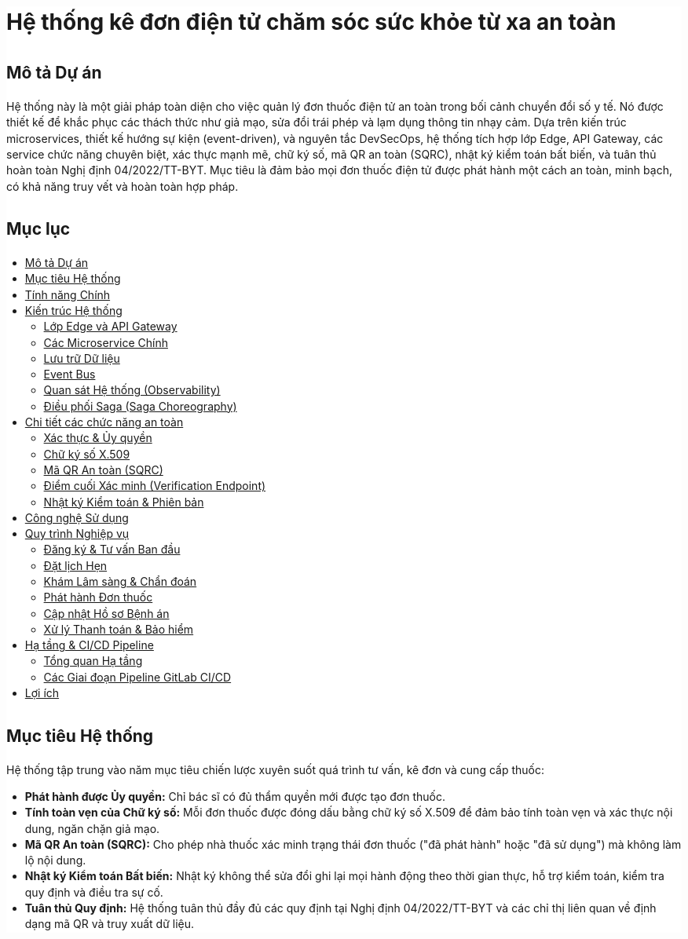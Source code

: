 # Hệ thống kê đơn điện tử chăm sóc sức khỏe từ xa an toàn

## Mô tả Dự án

Hệ thống này là một giải pháp toàn diện cho việc quản lý đơn thuốc điện tử an toàn trong bối cảnh chuyển đổi số y tế. Nó được thiết kế để khắc phục các thách thức như giả mạo, sửa đổi trái phép và lạm dụng thông tin nhạy cảm. Dựa trên kiến trúc microservices, thiết kế hướng sự kiện (event-driven), và nguyên tắc DevSecOps, hệ thống tích hợp lớp Edge, API Gateway, các service chức năng chuyên biệt, xác thực mạnh mẽ, chữ ký số, mã QR an toàn (SQRC), nhật ký kiểm toán bất biến, và tuân thủ hoàn toàn Nghị định 04/2022/TT-BYT. Mục tiêu là đảm bảo mọi đơn thuốc điện tử được phát hành một cách an toàn, minh bạch, có khả năng truy vết và hoàn toàn hợp pháp.

## Mục lục

- [Mô tả Dự án](#mô-tả-dự-án)
- [Mục tiêu Hệ thống](#mục-tiêu-hệ-thống)
- [Tính năng Chính](#tính-năng-chính)
- [Kiến trúc Hệ thống](#kiến-trúc-hệ-thống)
    - [Lớp Edge và API Gateway](#lớp-edge-và-api-gateway)
    - [Các Microservice Chính](#các-microservice-chính)
    - [Lưu trữ Dữ liệu](#lưu-trữ-dữ-liệu)
    - [Event Bus](#event-bus)
    - [Quan sát Hệ thống (Observability)](#quan-sát-hệ-thống-observability)
    - [Điều phối Saga (Saga Choreography)](#điều-phối-saga-saga-choreography)
- [Chi tiết các chức năng an toàn](#chi-tiết-các-chức-năng-an-toàn)
    - [Xác thực & Ủy quyền](#xác-thực--ủy-quyền)
    - [Chữ ký số X.509](#chữ-ký-số-x509)
    - [Mã QR An toàn (SQRC)](#mã-qr-an-toàn-sqrc)
    - [Điểm cuối Xác minh (Verification Endpoint)](#điểm-cuối-xác-minh-verification-endpoint)
    - [Nhật ký Kiểm toán & Phiên bản](#nhật-ký-kiểm-toán--phiên-bản)
- [Công nghệ Sử dụng](#công-nghệ-sử-dụng)
- [Quy trình Nghiệp vụ](#quy-trình-nghiệp-vụ)
    - [Đăng ký & Tư vấn Ban đầu](#đăng-ký--tư-vấn-ban-đầu)
    - [Đặt lịch Hẹn](#đặt-lịch-hẹn)
    - [Khám Lâm sàng & Chẩn đoán](#khám-lâm-sàng--chẩn-đoán)
    - [Phát hành Đơn thuốc](#phát-hành-đơn-thuốc)
    - [Cập nhật Hồ sơ Bệnh án](#cập-nhật-hồ-sơ-bệnh-án)
    - [Xử lý Thanh toán & Bảo hiểm](#xử-lý-thanh-toán--bảo-hiểm)
- [Hạ tầng & CI/CD Pipeline](#hạ-tầng--cicd-pipeline)
    - [Tổng quan Hạ tầng](#tổng-quan-hạ-tầng)
    - [Các Giai đoạn Pipeline GitLab CI/CD](#các-giai-đoạn-pipeline-gitlab-cicd)
- [Lợi ích](#lợi-ích)

## Mục tiêu Hệ thống

Hệ thống tập trung vào năm mục tiêu chiến lược xuyên suốt quá trình tư vấn, kê đơn và cung cấp thuốc:

-   **Phát hành được Ủy quyền:** Chỉ bác sĩ có đủ thẩm quyền mới được tạo đơn thuốc.
-   **Tính toàn vẹn của Chữ ký số:** Mỗi đơn thuốc được đóng dấu bằng chữ ký số X.509 để đảm bảo tính toàn vẹn và xác thực nội dung, ngăn chặn giả mạo.
-   **Mã QR An toàn (SQRC):** Cho phép nhà thuốc xác minh trạng thái đơn thuốc ("đã phát hành" hoặc "đã sử dụng") mà không làm lộ nội dung.
-   **Nhật ký Kiểm toán Bất biến:** Nhật ký không thể sửa đổi ghi lại mọi hành động theo thời gian thực, hỗ trợ kiểm toán, kiểm tra quy định và điều tra sự cố.
-   **Tuân thủ Quy định:** Hệ thống tuân thủ đầy đủ các quy định tại Nghị định 04/2022/TT-BYT và các chỉ thị liên quan về định dạng mã QR và truy xuất dữ liệu.
